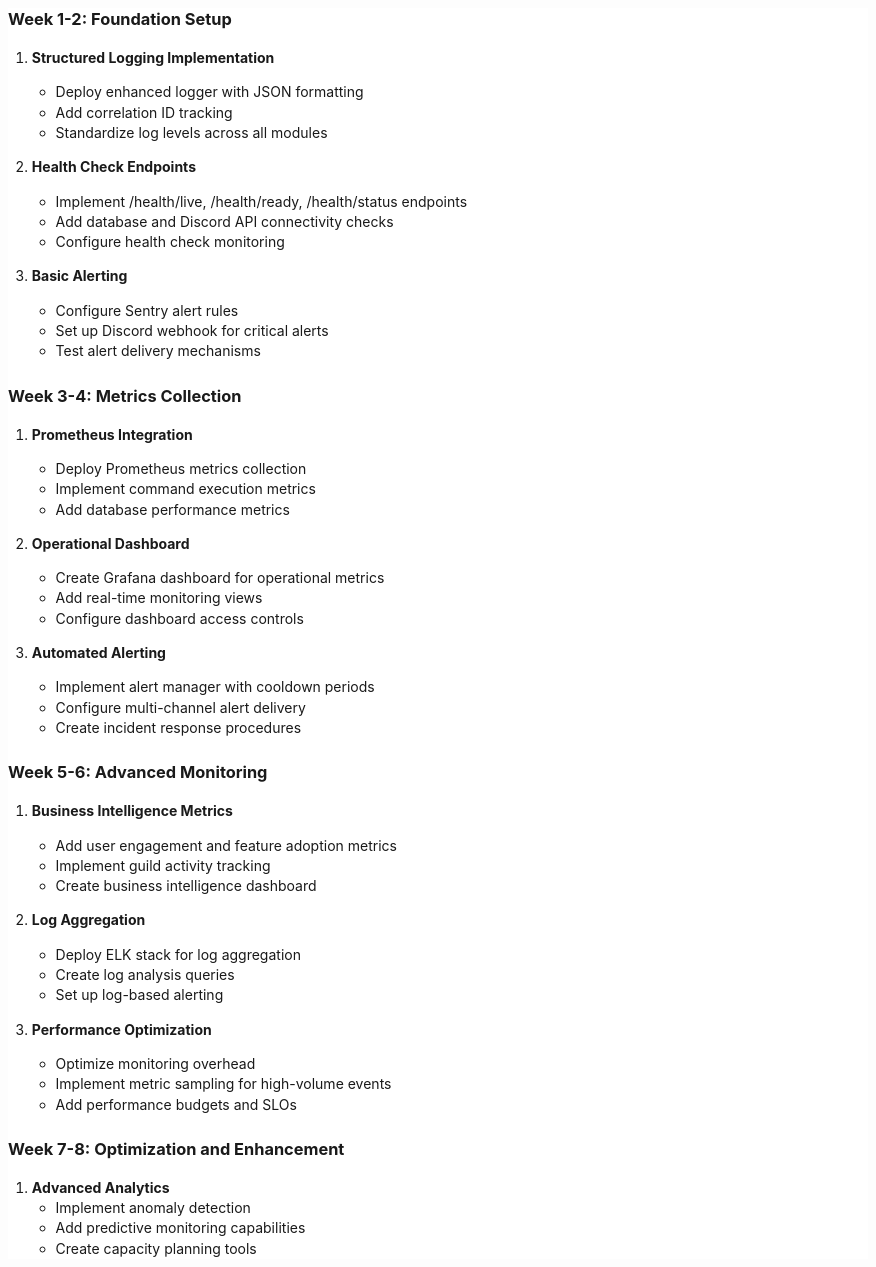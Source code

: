 ### Week 1-2: Foundation Setup

1. **Structured Logging Implementation**
   - Deploy enhanced logger with JSON formatting
   - Add correlation ID tracking
   - Standardize log levels across all modules

2. **Health Check Endpoints**
   - Implement /health/live, /health/ready, /health/status endpoints
   - Add database and Discord API connectivity checks
   - Configure health check monitoring

3. **Basic Alerting**
   - Configure Sentry alert rules
   - Set up Discord webhook for critical alerts
   - Test alert delivery mechanisms

### Week 3-4: Metrics Collection

1. **Prometheus Integration**
   - Deploy Prometheus metrics collection
   - Implement command execution metrics
   - Add database performance metrics

2. **Operational Dashboard**
   - Create Grafana dashboard for operational metrics
   - Add real-time monitoring views
   - Configure dashboard access controls

3. **Automated Alerting**
   - Implement alert manager with cooldown periods
   - Configure multi-channel alert delivery
   - Create incident response procedures

### Week 5-6: Advanced Monitoring

1. **Business Intelligence Metrics**
   - Add user engagement and feature adoption metrics
   - Implement guild activity tracking
   - Create business intelligence dashboard

2. **Log Aggregation**
   - Deploy ELK stack for log aggregation
   - Create log analysis queries
   - Set up log-based alerting

3. **Performance Optimization**
   - Optimize monitoring overhead
   - Implement metric sampling for high-volume events
   - Add performance budgets and SLOs

### Week 7-8: Optimization and Enhancement

1. **Advanced Analytics**
   - Implement anomaly detection
   - Add predictive monitoring capabilities
   - Create capacity planning tools
